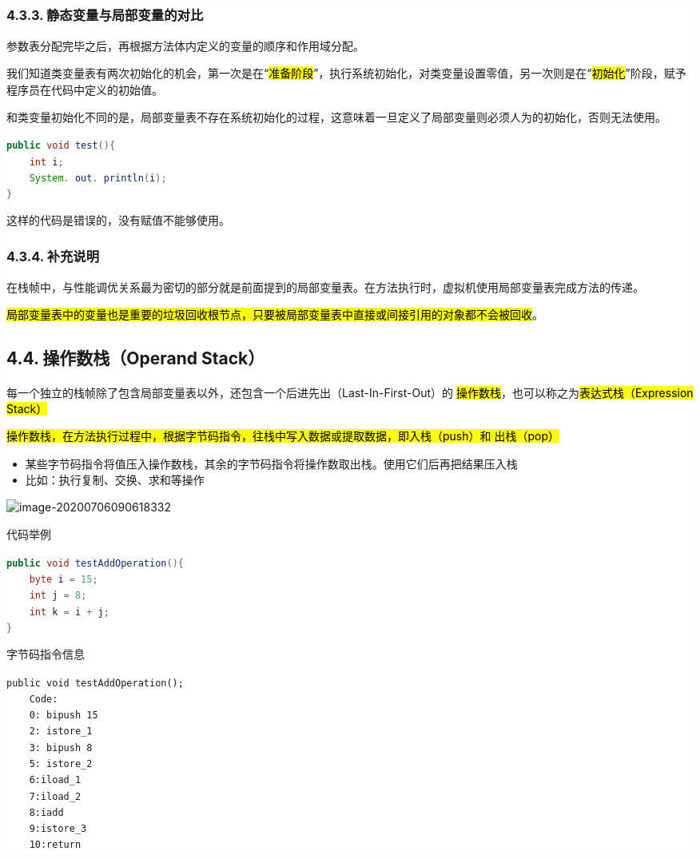### 4.3.3. 静态变量与局部变量的对比

参数表分配完毕之后，再根据方法体内定义的变量的顺序和作用域分配。

我们知道类变量表有两次初始化的机会，第一次是在“<mark>准备阶段</mark>”，执行系统初始化，对类变量设置零值，另一次则是在“<mark>初始化</mark>”阶段，赋予程序员在代码中定义的初始值。

和类变量初始化不同的是，局部变量表不存在系统初始化的过程，这意味着一旦定义了局部变量则必须人为的初始化，否则无法使用。

```java
public void test(){
    int i;
    System. out. println(i);
}
```

这样的代码是错误的，没有赋值不能够使用。

### 4.3.4. 补充说明

在栈帧中，与性能调优关系最为密切的部分就是前面提到的局部变量表。在方法执行时，虚拟机使用局部变量表完成方法的传递。

<mark>局部变量表中的变量也是重要的垃圾回收根节点，只要被局部变量表中直接或间接引用的对象都不会被回收</mark>。

## 4.4. 操作数栈（Operand Stack）

每一个独立的栈帧除了包含局部变量表以外，还包含一个后进先出（Last-In-First-Out）的 <mark>操作数栈</mark>，也可以称之为<mark>表达式栈（Expression Stack）</mark>

<mark>操作数栈，在方法执行过程中，根据字节码指令，往栈中写入数据或提取数据，即入栈（push）和 出栈（pop）</mark>

- 某些字节码指令将值压入操作数栈，其余的字节码指令将操作数取出栈。使用它们后再把结果压入栈
- 比如：执行复制、交换、求和等操作

![image-20200706090618332](https://img-blog.csdnimg.cn/img_convert/7f911f276f834d820fa09f31dd63a74b.png)

代码举例

```java
public void testAddOperation(){
    byte i = 15;
    int j = 8;
    int k = i + j;
}
```

字节码指令信息

```shell
public void testAddOperation();
    Code:
    0: bipush 15
    2: istore_1
    3: bipush 8
    5: istore_2
    6:iload_1
    7:iload_2
    8:iadd
    9:istore_3
    10:return
```
